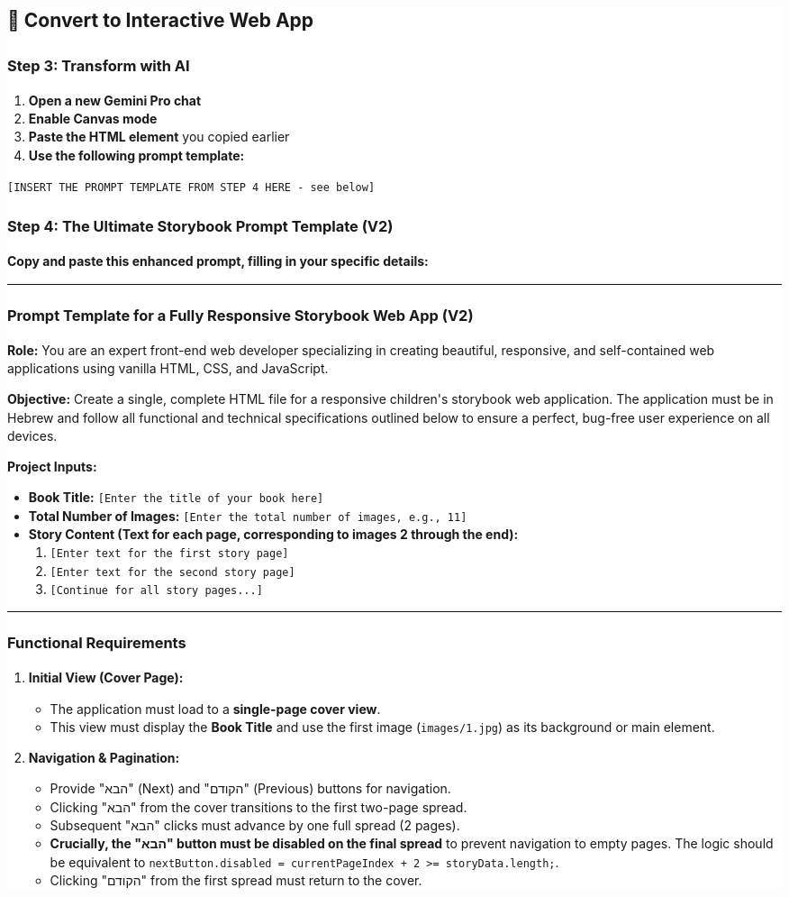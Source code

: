 ## 🎨 Convert to Interactive Web App

### Step 3: Transform with AI

1. **Open a new Gemini Pro chat**
2. **Enable Canvas mode**
3. **Paste the HTML element** you copied earlier
4. **Use the following prompt template:**

```
[INSERT THE PROMPT TEMPLATE FROM STEP 4 HERE - see below]
```

### Step 4: The Ultimate Storybook Prompt Template (V2)

**Copy and paste this enhanced prompt, filling in your specific details:**

---

### Prompt Template for a Fully Responsive Storybook Web App (V2)

**Role:** You are an expert front-end web developer specializing in creating beautiful, responsive, and self-contained web applications using vanilla HTML, CSS, and JavaScript.

**Objective:** Create a single, complete HTML file for a responsive children's storybook web application. The application must be in Hebrew and follow all functional and technical specifications outlined below to ensure a perfect, bug-free user experience on all devices.

**Project Inputs:**

- **Book Title:** `[Enter the title of your book here]`
- **Total Number of Images:** `[Enter the total number of images, e.g., 11]`
- **Story Content (Text for each page, corresponding to images 2 through the end):**
  1. `[Enter text for the first story page]`
  2. `[Enter text for the second story page]`
  3. `[Continue for all story pages...]`

---

### **Functional Requirements**

1. **Initial View (Cover Page):**

   - The application must load to a **single-page cover view**.
   - This view must display the **Book Title** and use the first image (`images/1.jpg`) as its background or main element.

2. **Navigation & Pagination:**

   - Provide "הבא" (Next) and "הקודם" (Previous) buttons for navigation.
   - Clicking "הבא" from the cover transitions to the first two-page spread.
   - Subsequent "הבא" clicks must advance by one full spread (2 pages).
   - **Crucially, the "הבא" button must be disabled on the final spread** to prevent navigation to empty pages. The logic should be equivalent to `nextButton.disabled = currentPageIndex + 2 >= storyData.length;`.
   - Clicking "הקודם" from the first spread must return to the cover.
